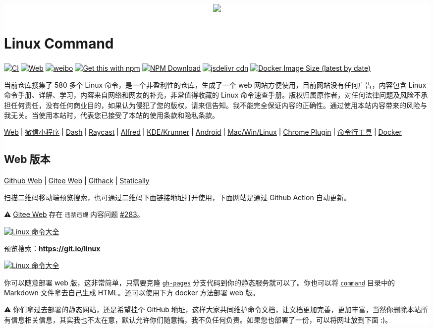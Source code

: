 <p align="center">
  <a href="https://jaywcjlove.github.io/linux-command">
    <img src="./template/img/banner.svg?sanitize=true">
  </a>
  <h1>Linux Command</h1>
</p>

[![CI](https://github.com/jaywcjlove/linux-command/actions/workflows/ci.yml/badge.svg)](https://github.com/jaywcjlove/linux-command/actions/workflows/ci.yml)
[![Web](https://jaywcjlove.github.io/sb/ico/linux.svg)](https://jaywcjlove.github.io/linux-command/)
[![weibo](https://jaywcjlove.github.io/sb/ico/weibo.svg)](http://weibo.com/pc175)
[![Get this with npm](https://jaywcjlove.github.io/sb/ico/npm.svg)](https://www.npmjs.com/package/linux-command)
[![NPM Download](https://img.shields.io/npm/dm/linux-command.svg?style=flat)](https://www.npmjs.com/package/linux-command)
[![jsdelivr cdn](https://data.jsdelivr.com/v1/package/npm/linux-command/badge)](https://www.jsdelivr.com/package/npm/linux-command)
[![Docker Image Size (latest by date)](https://img.shields.io/docker/image-size/wcjiang/linux-command?logo=docker)](https://hub.docker.com/r/wcjiang/linux-command)

当前仓库搜集了 580 多个 Linux 命令，是一个非盈利性的仓库，生成了一个 web 网站方便使用，目前网站没有任何广告，内容包含 Linux 命令手册、详解、学习，内容来自网络和网友的补充，非常值得收藏的 Linux 命令速查手册。版权归属原作者，对任何法律问题及风险不承担任何责任，没有任何商业目的，如果认为侵犯了您的版权，请来信告知。我不能完全保证内容的正确性。通过使用本站内容带来的风险与我无关。当使用本站时，代表您已接受了本站的使用条款和隐私条款。

[Web](#web-版本) | [微信小程序](#微信小程序版本) | [Dash](#dash-版本) | [Raycast](#raycast-版本) | [Alfred](#alfred-版本) | [KDE/Krunner](https://github.com/roachsinai/krunner-linuxcommands) | [Android](https://github.com/Ernest-su/LinuxCmd.git) | [Mac/Win/Linux](https://github.com/haloislet/linux-command) | [Chrome Plugin](#chrome-插件) | [命令行工具](#命令行工具) | [Docker](#docker)

## Web 版本

[Github Web](http://jaywcjlove.github.io/linux-command/) | [Gitee Web](http://jaywcjlove.gitee.io/linux-command/) | [Githack](https://raw.githack.com/jaywcjlove/linux-command/gh-pages/index.html) | [Statically](https://cdn.statically.io/gh/jaywcjlove/linux-command/gh-pages/index.html)

扫描二维码移动端预览搜索，也可通过二维码下面链接地址打开使用，下面网站是通过 Github Action 自动更新。

⚠️ [Gitee Web](http://jaywcjlove.gitee.io/linux-command/) 存在 `违禁违规` 内容问题 [#283](https://github.com/jaywcjlove/linux-command/issues/283)。

[![Linux 命令大全](https://user-images.githubusercontent.com/1680273/123261718-ab585380-d529-11eb-86e1-e97cdcd78150.png)](https://jaywcjlove.github.io/linux-command/)

预览搜索：**https://git.io/linux**

[![Linux 命令大全](https://user-images.githubusercontent.com/1680273/123261829-ce830300-d529-11eb-8cea-a39059b972dd.gif)](https://jaywcjlove.github.io/linux-command/)

你可以随意部署 web 版，这非常简单，只需要克隆 [`gh-pages`](https://github.com/jaywcjlove/linux-command/tree/gh-pages) 分支代码到你的静态服务就可以了。你也可以将 [`command`](https://github.com/jaywcjlove/linux-command/tree/master/command) 目录中的 Markdown 文件拿去自己生成 HTML。还可以使用下方 docker 方法部署 web 版。

⚠️ 你们拿过去部署的静态网站，还是希望挂个 GitHub 地址，这样大家共同维护命令文档，让文档更加完善，更加丰富，当然你删除本站所有信息相关信息，其实我也不太在意，默认允许你们随意搞，我不负任何负责。如果您也部署了一份，可以将网址放到下面 :)。
